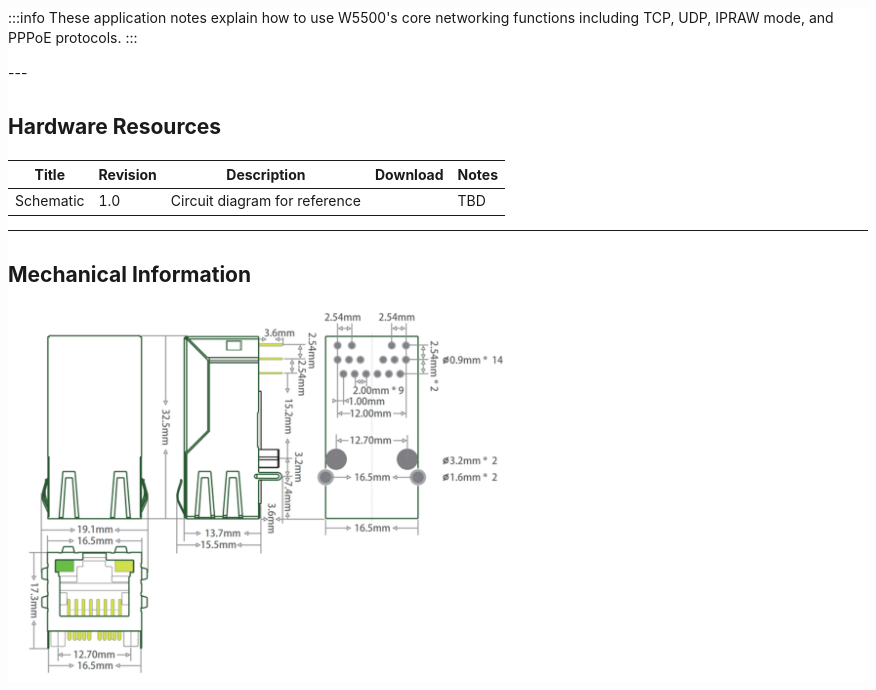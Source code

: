   :::info
  These application notes explain how to use W5500's core networking functions including TCP, UDP, IPRAW mode, and PPPoE protocols.
  :::

  </TabItem>

</Tabs>
---

## Hardware Resources

| Title     | Revision | Description                   | Download | Notes |
| --------- | -------- | ----------------------------- | -------- | ----- |
| Schematic | 1.0      | Circuit diagram for reference |          | TBD   |

---

## Mechanical Information

<img src="/img/products/wiz-ip51s/ip_dimension.png" width="500"/>
